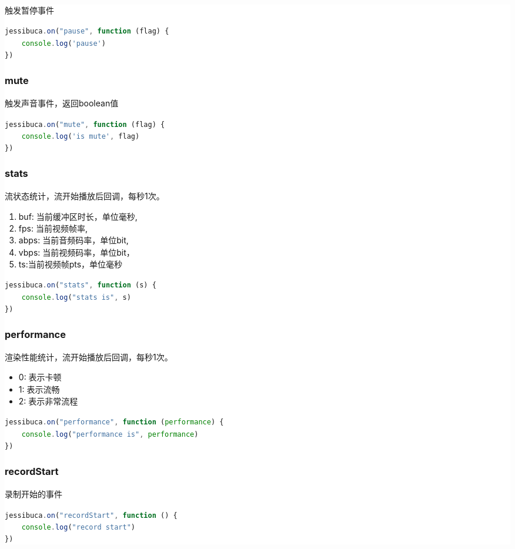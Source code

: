 触发暂停事件

```js
jessibuca.on("pause", function (flag) {
    console.log('pause')
})
```

### mute

触发声音事件，返回boolean值

```js
jessibuca.on("mute", function (flag) {
    console.log('is mute', flag)
})
```

### stats

流状态统计，流开始播放后回调，每秒1次。

1. buf: 当前缓冲区时长，单位毫秒,
2. fps: 当前视频帧率,
3. abps: 当前音频码率，单位bit,
4. vbps: 当前视频码率，单位bit，
5. ts:当前视频帧pts，单位毫秒

```js
jessibuca.on("stats", function (s) {
    console.log("stats is", s)
})
```

### performance

渲染性能统计，流开始播放后回调，每秒1次。

- 0: 表示卡顿
- 1: 表示流畅
- 2: 表示非常流程

```js
jessibuca.on("performance", function (performance) {
    console.log("performance is", performance)
})
```

### recordStart

录制开始的事件

```js
jessibuca.on("recordStart", function () {
    console.log("record start")
})
```
